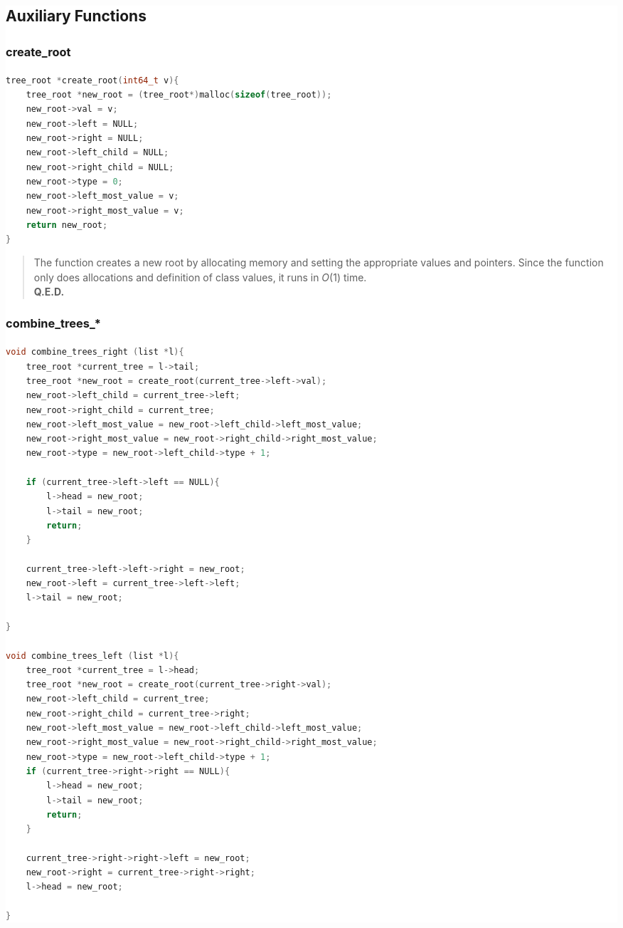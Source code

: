 ## Auxiliary Functions

### create_root
```C
tree_root *create_root(int64_t v){
    tree_root *new_root = (tree_root*)malloc(sizeof(tree_root));
    new_root->val = v;
    new_root->left = NULL;
    new_root->right = NULL;
    new_root->left_child = NULL;
    new_root->right_child = NULL;
    new_root->type = 0;
    new_root->left_most_value = v;
    new_root->right_most_value = v;
    return new_root;
}
```
>The function creates a new root by allocating memory and setting the appropriate values and pointers. Since the function only does allocations and definition of class values, it runs in $O(1)$ time.
<br>**Q.E.D.**

### combine_trees_*
```C
void combine_trees_right (list *l){
    tree_root *current_tree = l->tail;
    tree_root *new_root = create_root(current_tree->left->val);
    new_root->left_child = current_tree->left;
    new_root->right_child = current_tree;
    new_root->left_most_value = new_root->left_child->left_most_value;
    new_root->right_most_value = new_root->right_child->right_most_value;
    new_root->type = new_root->left_child->type + 1;

    if (current_tree->left->left == NULL){
        l->head = new_root;
        l->tail = new_root;
        return;
    }

    current_tree->left->left->right = new_root;
    new_root->left = current_tree->left->left;
    l->tail = new_root;

}

void combine_trees_left (list *l){
    tree_root *current_tree = l->head;
    tree_root *new_root = create_root(current_tree->right->val);
    new_root->left_child = current_tree;
    new_root->right_child = current_tree->right;
    new_root->left_most_value = new_root->left_child->left_most_value;
    new_root->right_most_value = new_root->right_child->right_most_value;
    new_root->type = new_root->left_child->type + 1;
    if (current_tree->right->right == NULL){
        l->head = new_root;
        l->tail = new_root;
        return;
    }

    current_tree->right->right->left = new_root;
    new_root->right = current_tree->right->right;
    l->head = new_root;

}
```